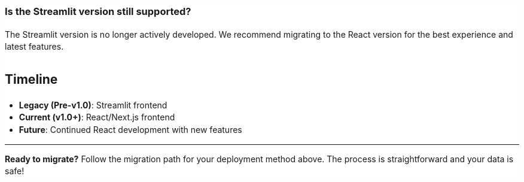 ### Is the Streamlit version still supported?
The Streamlit version is no longer actively developed. We recommend migrating to the React version for the best experience and latest features.

## Timeline

- **Legacy (Pre-v1.0)**: Streamlit frontend
- **Current (v1.0+)**: React/Next.js frontend
- **Future**: Continued React development with new features

---

**Ready to migrate?** Follow the migration path for your deployment method above. The process is straightforward and your data is safe!
